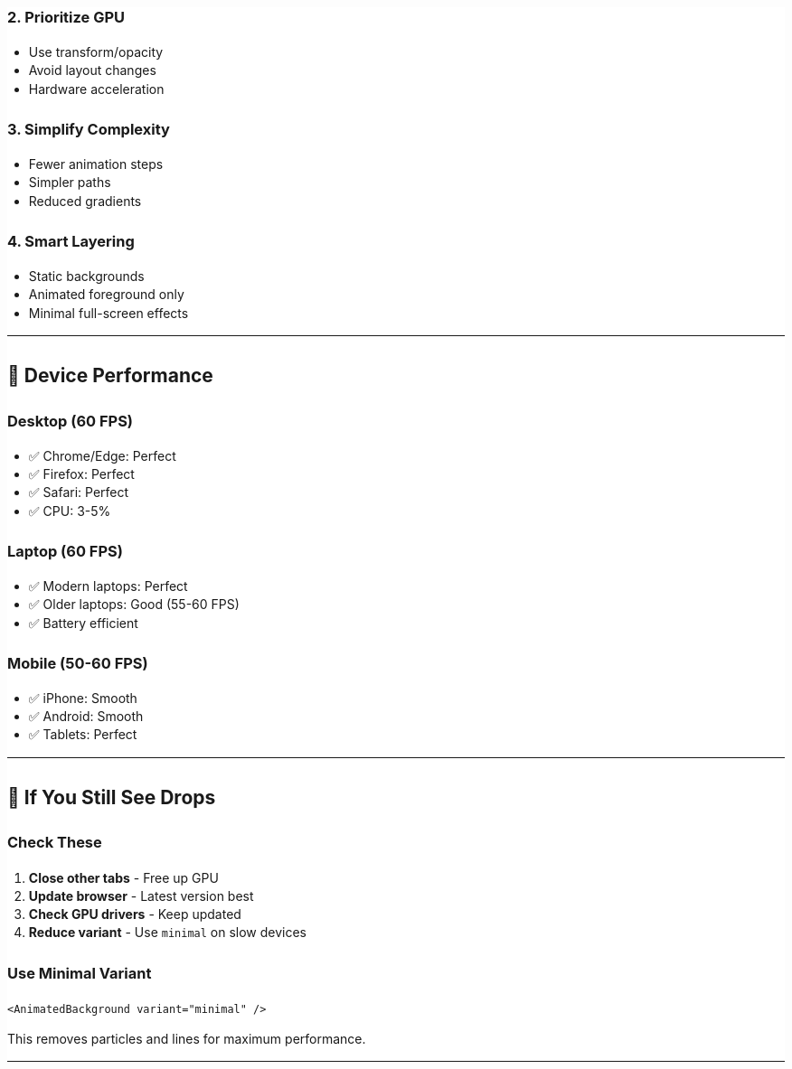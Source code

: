 ### 2. **Prioritize GPU**
- Use transform/opacity
- Avoid layout changes
- Hardware acceleration

### 3. **Simplify Complexity**
- Fewer animation steps
- Simpler paths
- Reduced gradients

### 4. **Smart Layering**
- Static backgrounds
- Animated foreground only
- Minimal full-screen effects

---

## 📱 Device Performance

### Desktop (60 FPS)
- ✅ Chrome/Edge: Perfect
- ✅ Firefox: Perfect  
- ✅ Safari: Perfect
- ✅ CPU: 3-5%

### Laptop (60 FPS)
- ✅ Modern laptops: Perfect
- ✅ Older laptops: Good (55-60 FPS)
- ✅ Battery efficient

### Mobile (50-60 FPS)
- ✅ iPhone: Smooth
- ✅ Android: Smooth
- ✅ Tablets: Perfect

---

## 🔧 If You Still See Drops

### Check These
1. **Close other tabs** - Free up GPU
2. **Update browser** - Latest version best
3. **Check GPU drivers** - Keep updated
4. **Reduce variant** - Use `minimal` on slow devices

### Use Minimal Variant
```tsx
<AnimatedBackground variant="minimal" />
```
This removes particles and lines for maximum performance.

---